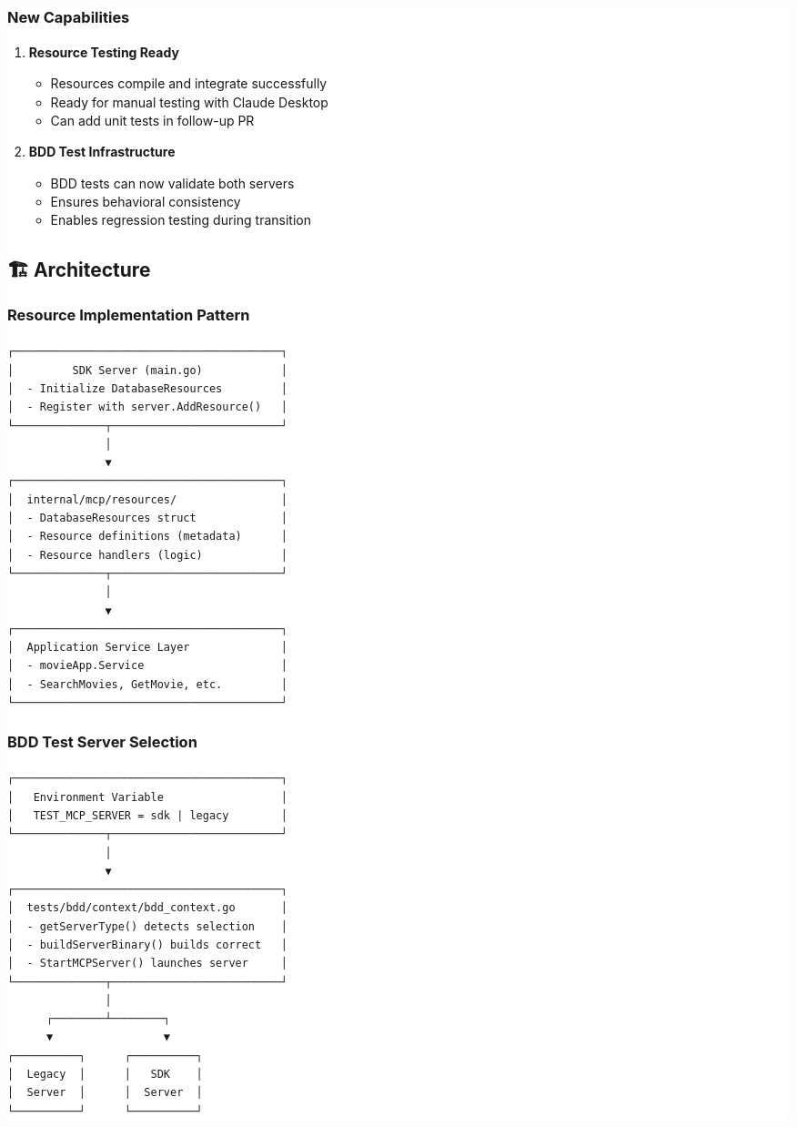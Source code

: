 ### New Capabilities

1. **Resource Testing Ready**
   - Resources compile and integrate successfully
   - Ready for manual testing with Claude Desktop
   - Can add unit tests in follow-up PR

2. **BDD Test Infrastructure**
   - BDD tests can now validate both servers
   - Ensures behavioral consistency
   - Enables regression testing during transition

## 🏗️ Architecture

### Resource Implementation Pattern

```
┌─────────────────────────────────────────┐
│         SDK Server (main.go)            │
│  - Initialize DatabaseResources         │
│  - Register with server.AddResource()   │
└──────────────┬──────────────────────────┘
               │
               ▼
┌─────────────────────────────────────────┐
│  internal/mcp/resources/                │
│  - DatabaseResources struct             │
│  - Resource definitions (metadata)      │
│  - Resource handlers (logic)            │
└──────────────┬──────────────────────────┘
               │
               ▼
┌─────────────────────────────────────────┐
│  Application Service Layer              │
│  - movieApp.Service                     │
│  - SearchMovies, GetMovie, etc.         │
└─────────────────────────────────────────┘
```

### BDD Test Server Selection

```
┌─────────────────────────────────────────┐
│   Environment Variable                  │
│   TEST_MCP_SERVER = sdk | legacy        │
└──────────────┬──────────────────────────┘
               │
               ▼
┌─────────────────────────────────────────┐
│  tests/bdd/context/bdd_context.go       │
│  - getServerType() detects selection    │
│  - buildServerBinary() builds correct   │
│  - StartMCPServer() launches server     │
└──────────────┬──────────────────────────┘
               │
      ┌────────┴────────┐
      ▼                 ▼
┌──────────┐      ┌──────────┐
│  Legacy  │      │   SDK    │
│  Server  │      │  Server  │
└──────────┘      └──────────┘
```
